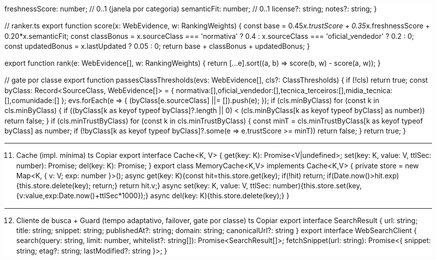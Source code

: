   freshnessScore: number;    // 0..1 (janela por categoria)
  semanticFit: number;       // 0..1
  license?: string;
  notes?: string;
}

// ranker.ts
export function score(x: WebEvidence, w: RankingWeights) {
  const base = 0.45*x.trustScore + 0.35*x.freshnessScore + 0.20*x.semanticFit;
  const classBonus = x.sourceClass === 'normativa' ? 0.4 : x.sourceClass === 'oficial_vendedor' ? 0.2 : 0;
  const updatedBonus = x.lastUpdated ? 0.05 : 0;
  return base + classBonus + updatedBonus;
}

export function rank(e: WebEvidence[], w: RankingWeights) {
  return [...e].sort((a, b) => score(b, w) - score(a, w));
}

// gate por classe
export function passesClassThresholds(evs: WebEvidence[], cls?: ClassThresholds) {
  if (!cls) return true;
  const byClass: Record<SourceClass, WebEvidence[]> = { normativa:[],oficial_vendedor:[],tecnica_terceiros:[],midia_tecnica:[],comunidade:[] };
  evs.forEach(e => { (byClass[e.sourceClass] ||= []).push(e); });
  if (cls.minByClass) for (const k in cls.minByClass) {
    if ((byClass[k as keyof typeof byClass]?.length || 0) < (cls.minByClass[k as keyof typeof byClass] as number)) return false;
  }
  if (cls.minTrustByClass) for (const k in cls.minTrustByClass) {
    const minT = cls.minTrustByClass[k as keyof typeof byClass] as number;
    if (!byClass[k as keyof typeof byClass]?.some(e => e.trustScore >= minT)) return false;
  }
  return true;
}
________________________________________
11) Cache (impl. mínima)
ts
Copiar
export interface Cache<K, V> { get(key: K): Promise<V|undefined>; set(key: K, value: V, ttlSec: number): Promise<void>; del(key: K): Promise<void>; }
export class MemoryCache<K,V> implements Cache<K,V> {
  private store = new Map<K, { v: V; exp: number }>();
  async get(key: K){const hit=this.store.get(key); if(!hit) return; if(Date.now()>hit.exp){this.store.delete(key); return;} return hit.v;}
  async set(key: K, value: V, ttlSec: number){this.store.set(key,{v:value,exp:Date.now()+ttlSec*1000});}
  async del(key: K){this.store.delete(key);}
}
________________________________________
12) Cliente de busca + Guard (tempo adaptativo, failover, gate por classe)
ts
Copiar
export interface SearchResult { url: string; title: string; snippet: string; publishedAt?: string; domain: string; canonicalUrl?: string }
export interface WebSearchClient {
  search(query: string, limit: number, whitelist?: string[]): Promise<SearchResult[]>;
  fetchSnippet(url: string): Promise<{ snippet: string; etag?: string; lastModified?: string }>;
}
